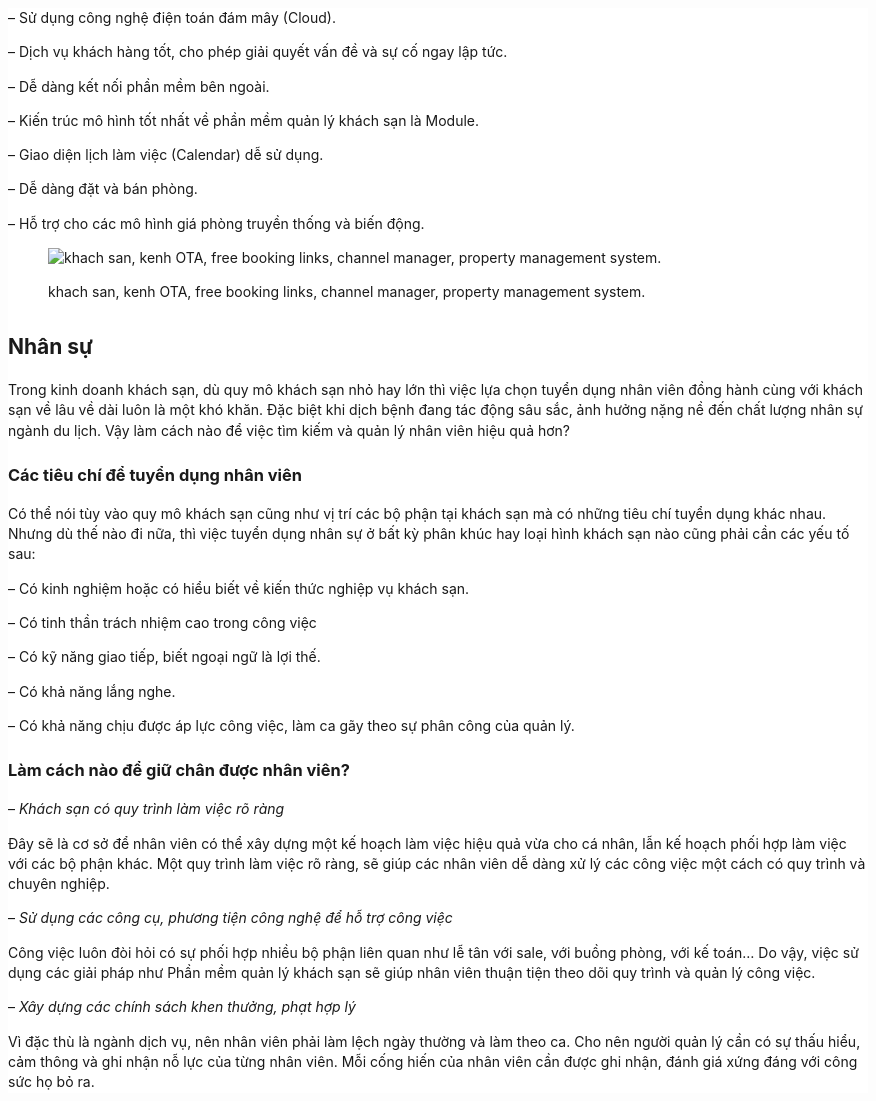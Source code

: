 – Sử dụng công nghệ điện toán đám mây (Cloud).

– Dịch vụ khách hàng tốt, cho phép giải quyết vấn đề và sự cố ngay lập tức.

– Dễ dàng kết nối phần mềm bên ngoài.

– Kiến trúc mô hình tốt nhất về phần mềm quản lý khách sạn là Module.

– Giao diện lịch làm việc (Calendar) dễ sử dụng.

– Dễ dàng đặt và bán phòng.

– Hỗ trợ cho các mô hình giá phòng truyền thống và biến động.

<figure><img src="https://banmaixanh.vercel.app/image/article/khach-san-151.jpg" alt="khach san, kenh OTA, free booking links, channel manager, property management system." title="khach-san" height=100% width=100%><figcaption></p>khach san, kenh OTA, free booking links, channel manager, property management system.</p></figcaption></figure>

## Nhân sự

Trong kinh doanh khách sạn, dù quy mô khách sạn nhỏ hay lớn thì việc lựa chọn tuyển dụng nhân viên đồng hành cùng với khách sạn về lâu về dài luôn là một khó khăn. Đặc biệt khi dịch bệnh đang tác động sâu sắc, ảnh hưởng nặng nề đến chất lượng nhân sự ngành du lịch. Vậy làm cách nào để việc tìm kiếm và quản lý nhân viên hiệu quả hơn?

### Các tiêu chí để tuyển dụng nhân viên

Có thể nói tùy vào quy mô khách sạn cũng như vị trí các bộ phận tại khách sạn mà có những tiêu chí tuyển dụng khác nhau. Nhưng dù thế nào đi nữa, thì việc tuyển dụng nhân sự ở bất kỳ phân khúc hay loại hình khách sạn nào cũng phải cần các yếu tố sau:

– Có kinh nghiệm hoặc có hiểu biết về kiến thức nghiệp vụ khách sạn.

– Có tinh thần trách nhiệm cao trong công việc

– Có kỹ năng giao tiếp, biết ngoại ngữ là lợi thế.

– Có khả năng lắng nghe.

– Có khả năng chịu được áp lực công việc, làm ca gãy theo sự phân công của quản lý.

### Làm cách nào để giữ chân được nhân viên?

– _Khách sạn có quy trình làm việc rõ ràng_

Đây sẽ là cơ sở để nhân viên có thể xây dựng một kế hoạch làm việc hiệu quả vừa cho cá nhân, lẫn kế hoạch phối hợp làm việc với các bộ phận khác. Một quy trình làm việc rõ ràng, sẽ giúp các nhân viên dễ dàng xử lý các công việc một cách có quy trình và chuyên nghiệp.

– _Sử dụng các công cụ, phương tiện công nghệ để hỗ trợ công việc_

Công việc luôn đòi hỏi có sự phối hợp nhiều bộ phận liên quan như lễ tân với sale, với buồng phòng, với kế toán… Do vậy, việc sử dụng các giải pháp như Phần mềm quản lý khách sạn sẽ giúp nhân viên thuận tiện theo dõi quy trình và quản lý công việc.

– _Xây dựng các chính sách khen thưởng, phạt hợp lý_

Vì đặc thù là ngành dịch vụ, nên nhân viên phải làm lệch ngày thường và làm theo ca. Cho nên người quản lý cần có sự thấu hiểu, cảm thông và ghi nhận nỗ lực của từng nhân viên. Mỗi cống hiến của nhân viên cần được ghi nhận, đánh giá xứng đáng với công sức họ bỏ ra.
